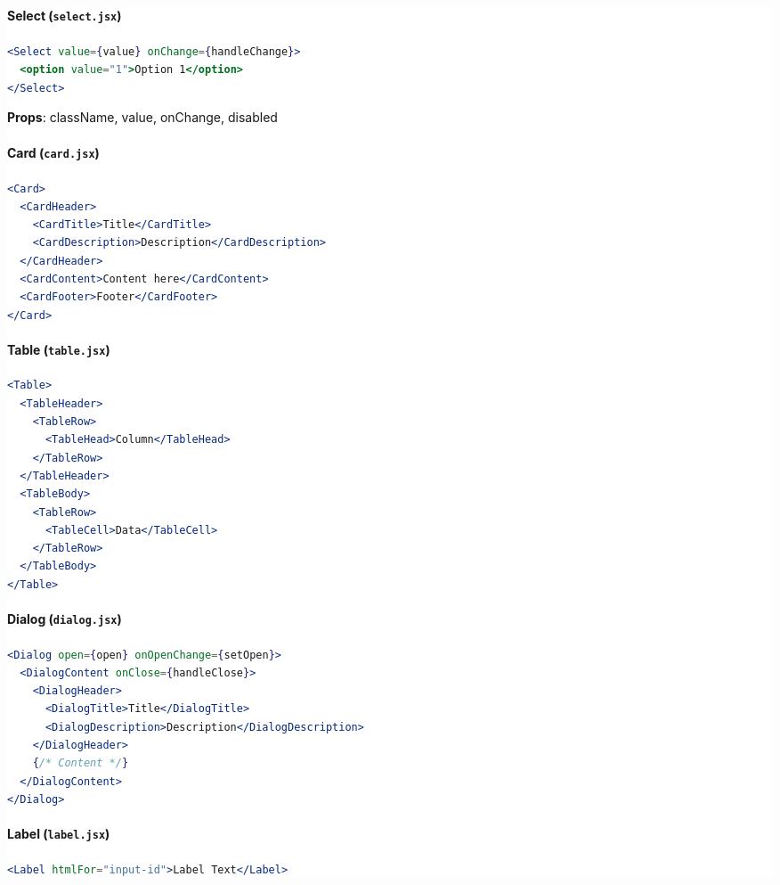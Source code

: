 #### Select (`select.jsx`)
```jsx
<Select value={value} onChange={handleChange}>
  <option value="1">Option 1</option>
</Select>
```
**Props**: className, value, onChange, disabled

#### Card (`card.jsx`)
```jsx
<Card>
  <CardHeader>
    <CardTitle>Title</CardTitle>
    <CardDescription>Description</CardDescription>
  </CardHeader>
  <CardContent>Content here</CardContent>
  <CardFooter>Footer</CardFooter>
</Card>
```

#### Table (`table.jsx`)
```jsx
<Table>
  <TableHeader>
    <TableRow>
      <TableHead>Column</TableHead>
    </TableRow>
  </TableHeader>
  <TableBody>
    <TableRow>
      <TableCell>Data</TableCell>
    </TableRow>
  </TableBody>
</Table>
```

#### Dialog (`dialog.jsx`)
```jsx
<Dialog open={open} onOpenChange={setOpen}>
  <DialogContent onClose={handleClose}>
    <DialogHeader>
      <DialogTitle>Title</DialogTitle>
      <DialogDescription>Description</DialogDescription>
    </DialogHeader>
    {/* Content */}
  </DialogContent>
</Dialog>
```

#### Label (`label.jsx`)
```jsx
<Label htmlFor="input-id">Label Text</Label>
```

